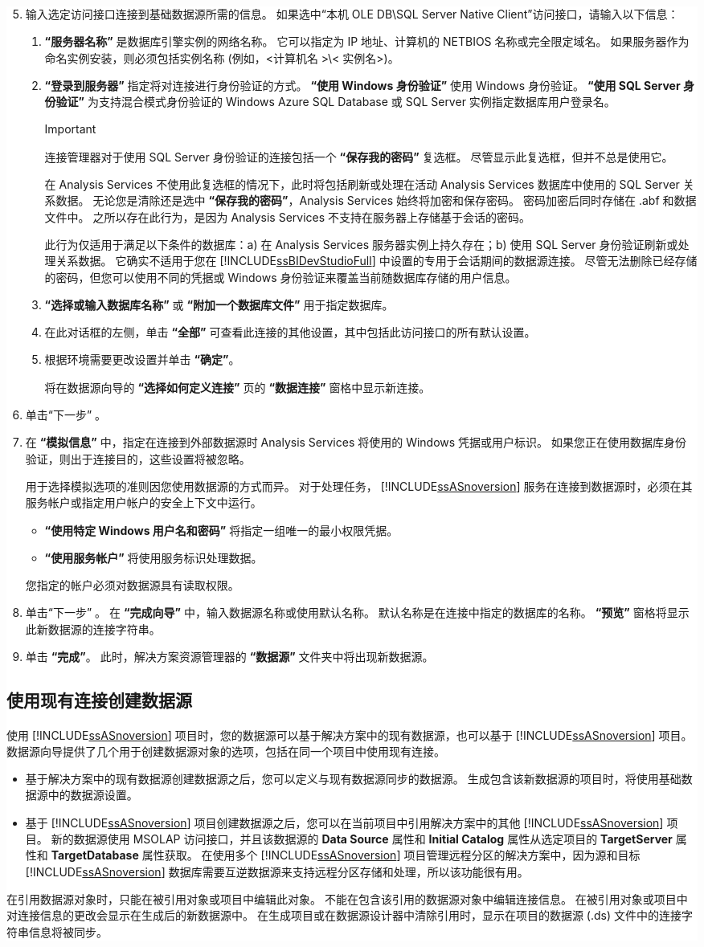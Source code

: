 5.  输入选定访问接口连接到基础数据源所需的信息。 如果选中“本机 OLE DB\SQL Server Native Client”访问接口，请输入以下信息：  
  
    1.  **“服务器名称”** 是数据库引擎实例的网络名称。 它可以指定为 IP 地址、计算机的 NETBIOS 名称或完全限定域名。 如果服务器作为命名实例安装，则必须包括实例名称 (例如，\<计算机名 >\\< 实例名\>)。  
  
    2.  **“登录到服务器”** 指定将对连接进行身份验证的方式。 **“使用 Windows 身份验证”** 使用 Windows 身份验证。 **“使用 SQL Server 身份验证”** 为支持混合模式身份验证的 Windows Azure SQL Database 或 SQL Server 实例指定数据库用户登录名。  
  
        > [!IMPORTANT]  
        >  连接管理器对于使用 SQL Server 身份验证的连接包括一个 **“保存我的密码”** 复选框。 尽管显示此复选框，但并不总是使用它。  
        >   
        >  在 Analysis Services 不使用此复选框的情况下，此时将包括刷新或处理在活动 Analysis Services 数据库中使用的 SQL Server 关系数据。 无论您是清除还是选中 **“保存我的密码”**，Analysis Services 始终将加密和保存密码。 密码加密后同时存储在 .abf 和数据文件中。 之所以存在此行为，是因为 Analysis Services 不支持在服务器上存储基于会话的密码。  
        >   
        >  此行为仅适用于满足以下条件的数据库：a) 在 Analysis Services 服务器实例上持久存在；b) 使用 SQL Server 身份验证刷新或处理关系数据。 它确实不适用于您在 [!INCLUDE[ssBIDevStudioFull](../../includes/ssbidevstudiofull-md.md)] 中设置的专用于会话期间的数据源连接。 尽管无法删除已经存储的密码，但您可以使用不同的凭据或 Windows 身份验证来覆盖当前随数据库存储的用户信息。  
  
    3.  **“选择或输入数据库名称”** 或 **“附加一个数据库文件”** 用于指定数据库。  
  
    4.  在此对话框的左侧，单击 **“全部”** 可查看此连接的其他设置，其中包括此访问接口的所有默认设置。  
  
    5.  根据环境需要更改设置并单击 **“确定”**。  
  
         将在数据源向导的 **“选择如何定义连接”** 页的 **“数据连接”** 窗格中显示新连接。  
  
6.  单击“下一步” 。  
  
7.  在 **“模拟信息”** 中，指定在连接到外部数据源时 Analysis Services 将使用的 Windows 凭据或用户标识。 如果您正在使用数据库身份验证，则出于连接目的，这些设置将被忽略。  
  
     用于选择模拟选项的准则因您使用数据源的方式而异。 对于处理任务， [!INCLUDE[ssASnoversion](../../includes/ssasnoversion-md.md)] 服务在连接到数据源时，必须在其服务帐户或指定用户帐户的安全上下文中运行。  
  
    -   **“使用特定 Windows 用户名和密码”** 将指定一组唯一的最小权限凭据。  
  
    -   **“使用服务帐户”** 将使用服务标识处理数据。  
  
     您指定的帐户必须对数据源具有读取权限。  
  
8.  单击“下一步” 。  在 **“完成向导”** 中，输入数据源名称或使用默认名称。 默认名称是在连接中指定的数据库的名称。 **“预览”** 窗格将显示此新数据源的连接字符串。  
  
9. 单击 **“完成”**。  此时，解决方案资源管理器的 **“数据源”** 文件夹中将出现新数据源。  
  
##  <a name="bkmk_connection"></a> 使用现有连接创建数据源  
 使用 [!INCLUDE[ssASnoversion](../../includes/ssasnoversion-md.md)] 项目时，您的数据源可以基于解决方案中的现有数据源，也可以基于 [!INCLUDE[ssASnoversion](../../includes/ssasnoversion-md.md)] 项目。 数据源向导提供了几个用于创建数据源对象的选项，包括在同一个项目中使用现有连接。  
  
-   基于解决方案中的现有数据源创建数据源之后，您可以定义与现有数据源同步的数据源。 生成包含该新数据源的项目时，将使用基础数据源中的数据源设置。  
  
-   基于 [!INCLUDE[ssASnoversion](../../includes/ssasnoversion-md.md)] 项目创建数据源之后，您可以在当前项目中引用解决方案中的其他 [!INCLUDE[ssASnoversion](../../includes/ssasnoversion-md.md)] 项目。 新的数据源使用 MSOLAP 访问接口，并且该数据源的 **Data Source** 属性和 **Initial Catalog** 属性从选定项目的 **TargetServer** 属性和 **TargetDatabase** 属性获取。 在使用多个 [!INCLUDE[ssASnoversion](../../includes/ssasnoversion-md.md)] 项目管理远程分区的解决方案中，因为源和目标 [!INCLUDE[ssASnoversion](../../includes/ssasnoversion-md.md)] 数据库需要互逆数据源来支持远程分区存储和处理，所以该功能很有用。  
  
 在引用数据源对象时，只能在被引用对象或项目中编辑此对象。 不能在包含该引用的数据源对象中编辑连接信息。 在被引用对象或项目中对连接信息的更改会显示在生成后的新数据源中。 在生成项目或在数据源设计器中清除引用时，显示在项目的数据源 (.ds) 文件中的连接字符串信息将被同步。  
  